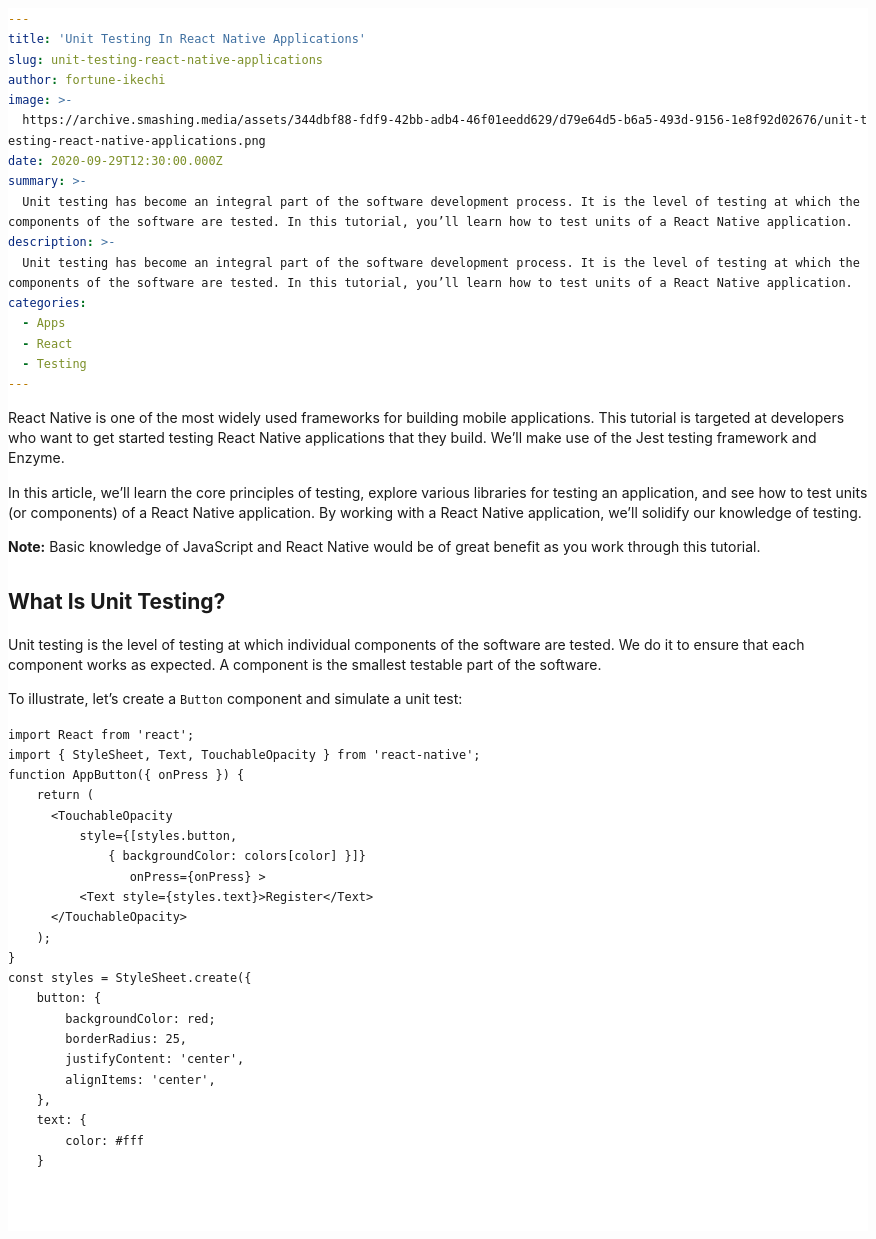 ```yaml
---
title: 'Unit Testing In React Native Applications'
slug: unit-testing-react-native-applications
author: fortune-ikechi
image: >-
  https://archive.smashing.media/assets/344dbf88-fdf9-42bb-adb4-46f01eedd629/d79e64d5-b6a5-493d-9156-1e8f92d02676/unit-testing-react-native-applications.png
date: 2020-09-29T12:30:00.000Z
summary: >-
  Unit testing has become an integral part of the software development process. It is the level of testing at which the components of the software are tested. In this tutorial, you’ll learn how to test units of a React Native application.
description: >-
  Unit testing has become an integral part of the software development process. It is the level of testing at which the components of the software are tested. In this tutorial, you’ll learn how to test units of a React Native application.
categories:
  - Apps
  - React
  - Testing
---
```


React Native is one of the most widely used frameworks for building mobile applications. This tutorial is targeted at developers who want to get started testing React Native applications that they build. We’ll make use of the Jest testing framework and Enzyme.

In this article, we’ll learn the core principles of testing, explore various libraries for testing an application, and see how to test units (or components) of a React Native application. By working with a React Native application, we’ll solidify our knowledge of testing.

**Note:** Basic knowledge of JavaScript and React Native would be of great benefit as you work through this tutorial.

## What Is Unit Testing?

Unit testing is the level of testing at which individual components of the software are tested. We do it to ensure that each component works as expected. A component is the smallest testable part of the software.

To illustrate, let’s create a `Button` component and simulate a unit test:

<pre><code class="language-javascript">import React from 'react';
import { StyleSheet, Text, TouchableOpacity } from 'react-native';
function AppButton({ onPress }) {
    return (
      &lt;TouchableOpacity
          style={[styles.button,
              { backgroundColor: colors[color] }]}
                 onPress={onPress} &gt;
          &lt;Text style={styles.text}&gt;Register&lt;/Text&gt;
      &lt;/TouchableOpacity&gt;
    );
}
const styles = StyleSheet.create({
    button: {
        backgroundColor: red;
        borderRadius: 25,
        justifyContent: 'center',
        alignItems: 'center',
    },
    text: {
        color: #fff
    }